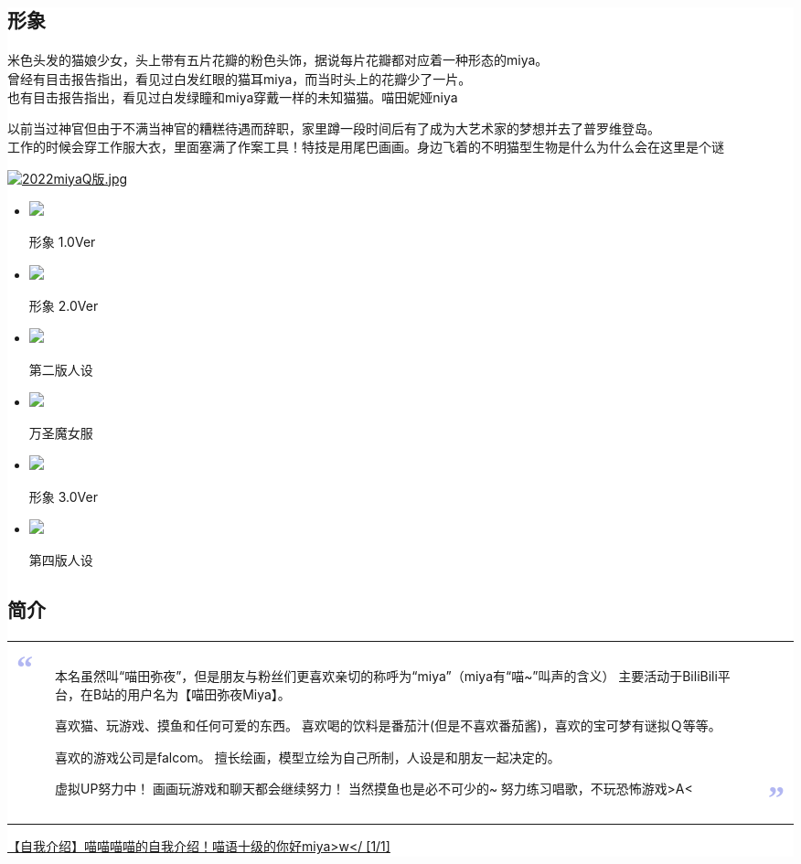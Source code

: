 ## 形象

米色头发的猫娘少女，头上带有五片花瓣的粉色头饰，据说每片花瓣都对应着一种形态的miya。  
曾经有目击报告指出，看见过白发红眼的猫耳miya，而当时头上的花瓣少了一片。  
也有目击报告指出，看见过白发绿瞳和miya穿戴一样的未知猫猫。喵田妮娅niya

以前当过神官但由于不满当神官的糟糕待遇而辞职，家里蹲一段时间后有了成为大艺术家的梦想并去了普罗维登岛。  
工作的时候会穿工作服大衣，里面塞满了作案工具！特技是用尾巴画画。身边飞着的不明猫型生物是什么为什么会在这里是个谜

[![2022miyaQ版.jpg](https://s2.loli.net/2022/04/30/uZ6BMgC5F14EaUS.jpg)](https://zh.moegirl.org.cn/File:2022miyaQ%E7%89%88.jpg)

[](https://zh.moegirl.org.cn/File:2022miyaQ%E7%89%88.jpg "放大")

- [![](https://s2.loli.net/2022/04/30/o7ZSNgPpQfw9KvW.png)](https://zh.moegirl.org.cn/File:Miya.png)

  形象 1.0Ver

- [![](https://s2.loli.net/2022/04/30/GjR8uZHgABYDJLV.png)](https://zh.moegirl.org.cn/File:Miya2.0.png)

  形象 2.0Ver

- [![](https://s2.loli.net/2022/04/30/sbtSAuHF4yXzMRp.jpg)](https://zh.moegirl.org.cn/File:%E5%96%B5%E7%94%B0%E5%BC%A5%E5%A4%9C2.0.jpg)

  第二版人设

- [![](https://s2.loli.net/2022/04/30/E2xwJnPu6ZlorLX.png)](https://zh.moegirl.org.cn/File:MIYA.siren.png)

  万圣魔女服

- [![](https://s2.loli.net/2022/04/30/3yn7V5oOiDSu2rv.png)](https://zh.moegirl.org.cn/File:Miya%E7%AB%8B%E7%BB%98_%E7%9D%A1%E8%A1%A3.png)

  形象 3.0Ver

- [![](https://s2.loli.net/2022/04/30/nbEaFjZVyc9wM2W.png)](https://zh.moegirl.org.cn/File:%E5%96%B5%E7%94%B0%E5%BC%A5%E5%A4%9C4.0.png)

  第四版人设

## 简介

<table style="display: table; border-collapse: collapse; margin: auto; background-color:transparent;"><tbody><tr><td style="vertical-align: top; color:#B2B7F2; font-size:36px; font-family:'Times New Roman',serif; font-weight:bold; text-align:left; padding:10px 10px; line-height:100%">“</td><td style="text-align: left; padding: 1em; vertical-align: middle;"><p>本名虽然叫“喵田弥夜”，但是朋友与粉丝们更喜欢亲切的称呼为“miya”（miya有“喵~”叫声的含义） 主要活动于BiliBili平台，在B站的用户名为【喵田弥夜Miya】。</p><p>喜欢猫、玩游戏、摸鱼和任何可爱的东西。 喜欢喝的饮料是番茄汁(但是不喜欢番茄酱)，喜欢的宝可梦有谜拟Ｑ等等。</p><p>喜欢的游戏公司是falcom。 擅长绘画，模型立绘为自己所制，人设是和朋友一起决定的。</p><p>虚拟UP努力中！ 画画玩游戏和聊天都会继续努力！ 当然摸鱼也是必不可少的~ 努力练习唱歌，不玩恐怖游戏&gt;A&lt;</p></td><td style="vertical-align: bottom; color:#B2B7F2; font-size:36px; font-family:'Times New Roman',serif; font-weight:bold; text-align:left; padding:10px 10px; line-height:100%">”</td></tr></tbody></table>

[【自我介绍】喵喵喵喵的自我介绍！喵语十级的你好miya>w</ \[1/1\]](https://www.bilibili.com/video/BV1Ut411P7Hh?p=1)

